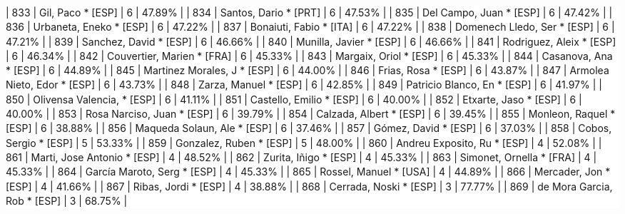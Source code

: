 |  833  | Gil, Paco \* [ESP] |  6 |  47.89% |
|  834  | Santos, Dario \* [PRT] |  6 |  47.53% |
|  835  | Del Campo, Juan \* [ESP] |  6 |  47.42% |
|  836  | Urbaneta, Eneko \* [ESP] |  6 |  47.22% |
|  837  | Bonaiuti, Fabio \* [ITA] |  6 |  47.22% |
|  838  | Domenech Lledo, Ser \* [ESP] |  6 |  47.21% |
|  839  | Sanchez, David \* [ESP] |  6 |  46.66% |
|  840  | Munilla, Javier \* [ESP] |  6 |  46.66% |
|  841  | Rodriguez, Aleix \* [ESP] |  6 |  46.34% |
|  842  | Couvertier, Marien \* [FRA] |  6 |  45.33% |
|  843  | Margaix, Oriol \* [ESP] |  6 |  45.33% |
|  844  | Casanova, Ana \* [ESP] |  6 |  44.89% |
|  845  | Martinez Morales, J \* [ESP] |  6 |  44.00% |
|  846  | Frias, Rosa \* [ESP] |  6 |  43.87% |
|  847  | Armolea Nieto, Edor \* [ESP] |  6 |  43.73% |
|  848  | Zarza, Manuel \* [ESP] |  6 |  42.85% |
|  849  | Patricio Blanco, En \* [ESP] |  6 |  41.97% |
|  850  | Olivensa Valencia, \* [ESP] |  6 |  41.11% |
|  851  | Castello, Emilio \* [ESP] |  6 |  40.00% |
|  852  | Etxarte, Jaso \* [ESP] |  6 |  40.00% |
|  853  | Rosa Narciso, Juan \* [ESP] |  6 |  39.79% |
|  854  | Calzada, Albert \* [ESP] |  6 |  39.45% |
|  855  | Monleon, Raquel \* [ESP] |  6 |  38.88% |
|  856  | Maqueda Solaun, Ale \* [ESP] |  6 |  37.46% |
|  857  | Gómez, David \* [ESP] |  6 |  37.03% |
|  858  | Cobos, Sergio \* [ESP] |  5 |  53.33% |
|  859  | Gonzalez, Ruben \* [ESP] |  5 |  48.00% |
|  860  | Andreu Exposito, Ru \* [ESP] |  4 |  52.08% |
|  861  | Marti, Jose Antonio \* [ESP] |  4 |  48.52% |
|  862  | Zurita, Iñigo \* [ESP] |  4 |  45.33% |
|  863  | Simonet, Ornella \* [FRA] |  4 |  45.33% |
|  864  | García Maroto, Serg \* [ESP] |  4 |  45.33% |
|  865  | Rossel, Manuel \* [USA] |  4 |  44.89% |
|  866  | Mercader, Jon \* [ESP] |  4 |  41.66% |
|  867  | Ribas, Jordi \* [ESP] |  4 |  38.88% |
|  868  | Cerrada, Noski \* [ESP] |  3 |  77.77% |
|  869  | de Mora Garcia, Rob \* [ESP] |  3 |  68.75% |